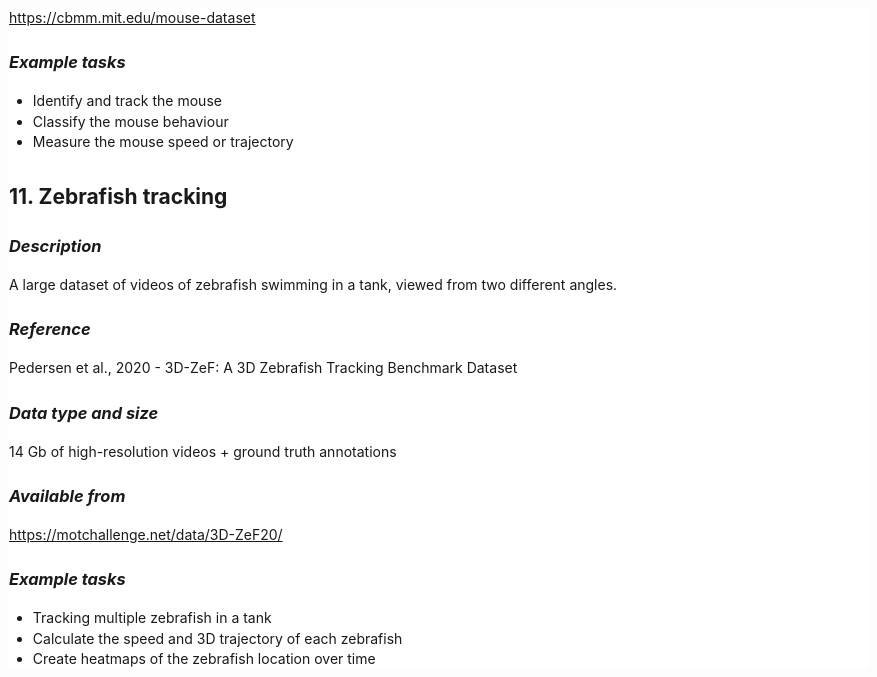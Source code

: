 https://cbmm.mit.edu/mouse-dataset

### *Example tasks*

- Identify and track the mouse
- Classify the mouse behaviour
- Measure the mouse speed or trajectory

## 11. Zebrafish tracking

### *Description*
A large dataset of videos of zebrafish swimming in a tank, viewed from two different angles.

### *Reference*
Pedersen et al., 2020 - 3D-ZeF: A 3D Zebrafish Tracking Benchmark Dataset

### *Data type and size*
14 Gb of high-resolution videos + ground truth annotations

### *Available from*
https://motchallenge.net/data/3D-ZeF20/

### *Example tasks*

- Tracking multiple zebrafish in a tank
- Calculate the speed and 3D trajectory of each zebrafish
- Create heatmaps of the zebrafish location over time
